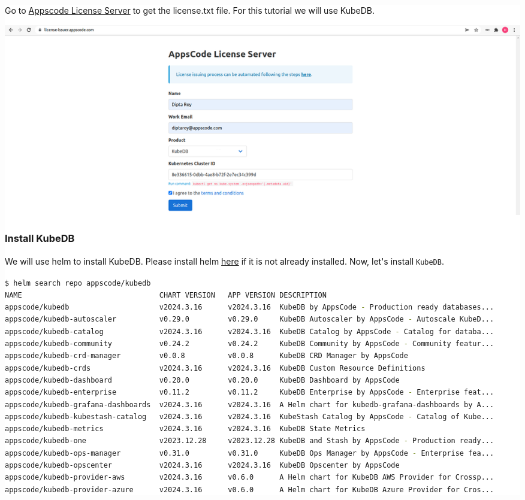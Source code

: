 Go to [Appscode License Server](https://license-issuer.appscode.com/) to get the license.txt file. For this tutorial we will use KubeDB.

![License Server](AppscodeLicense.png)

### Install KubeDB

We will use helm to install KubeDB. Please install helm [here](https://helm.sh/docs/intro/install/) if it is not already installed.
Now, let's install `KubeDB`.

```bash
$ helm search repo appscode/kubedb
NAME                              	CHART VERSION	APP VERSION	DESCRIPTION                                       
appscode/kubedb                   	v2024.3.16   	v2024.3.16 	KubeDB by AppsCode - Production ready databases...
appscode/kubedb-autoscaler        	v0.29.0      	v0.29.0    	KubeDB Autoscaler by AppsCode - Autoscale KubeD...
appscode/kubedb-catalog           	v2024.3.16   	v2024.3.16 	KubeDB Catalog by AppsCode - Catalog for databa...
appscode/kubedb-community         	v0.24.2      	v0.24.2    	KubeDB Community by AppsCode - Community featur...
appscode/kubedb-crd-manager       	v0.0.8       	v0.0.8     	KubeDB CRD Manager by AppsCode                    
appscode/kubedb-crds              	v2024.3.16   	v2024.3.16 	KubeDB Custom Resource Definitions                
appscode/kubedb-dashboard         	v0.20.0      	v0.20.0    	KubeDB Dashboard by AppsCode                      
appscode/kubedb-enterprise        	v0.11.2      	v0.11.2    	KubeDB Enterprise by AppsCode - Enterprise feat...
appscode/kubedb-grafana-dashboards	v2024.3.16   	v2024.3.16 	A Helm chart for kubedb-grafana-dashboards by A...
appscode/kubedb-kubestash-catalog 	v2024.3.16   	v2024.3.16 	KubeStash Catalog by AppsCode - Catalog of Kube...
appscode/kubedb-metrics           	v2024.3.16   	v2024.3.16 	KubeDB State Metrics                              
appscode/kubedb-one               	v2023.12.28  	v2023.12.28	KubeDB and Stash by AppsCode - Production ready...
appscode/kubedb-ops-manager       	v0.31.0      	v0.31.0    	KubeDB Ops Manager by AppsCode - Enterprise fea...
appscode/kubedb-opscenter         	v2024.3.16   	v2024.3.16 	KubeDB Opscenter by AppsCode                      
appscode/kubedb-provider-aws      	v2024.3.16   	v0.6.0     	A Helm chart for KubeDB AWS Provider for Crossp...
appscode/kubedb-provider-azure    	v2024.3.16   	v0.6.0     	A Helm chart for KubeDB Azure Provider for Cros...
```